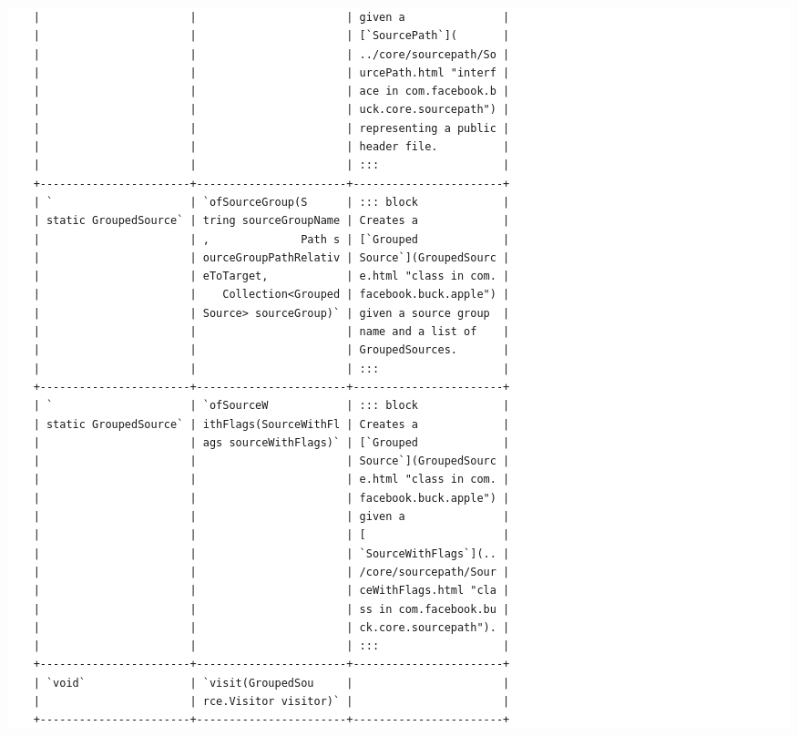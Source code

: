        |                       |                       | given a               |
        |                       |                       | [`SourcePath`](       |
        |                       |                       | ../core/sourcepath/So |
        |                       |                       | urcePath.html "interf |
        |                       |                       | ace in com.facebook.b |
        |                       |                       | uck.core.sourcepath") |
        |                       |                       | representing a public |
        |                       |                       | header file.          |
        |                       |                       | :::                   |
        +-----------------------+-----------------------+-----------------------+
        | `                     | `ofSourceGroup​(S      | ::: block             |
        | static GroupedSource` | tring sourceGroupName | Creates a             |
        |                       | ,              Path s | [`Grouped             |
        |                       | ourceGroupPathRelativ | Source`](GroupedSourc |
        |                       | eToTarget,            | e.html "class in com. |
        |                       |    Collection<Grouped | facebook.buck.apple") |
        |                       | Source> sourceGroup)` | given a source group  |
        |                       |                       | name and a list of    |
        |                       |                       | GroupedSources.       |
        |                       |                       | :::                   |
        +-----------------------+-----------------------+-----------------------+
        | `                     | `ofSourceW            | ::: block             |
        | static GroupedSource` | ithFlags​(SourceWithFl | Creates a             |
        |                       | ags sourceWithFlags)` | [`Grouped             |
        |                       |                       | Source`](GroupedSourc |
        |                       |                       | e.html "class in com. |
        |                       |                       | facebook.buck.apple") |
        |                       |                       | given a               |
        |                       |                       | [                     |
        |                       |                       | `SourceWithFlags`](.. |
        |                       |                       | /core/sourcepath/Sour |
        |                       |                       | ceWithFlags.html "cla |
        |                       |                       | ss in com.facebook.bu |
        |                       |                       | ck.core.sourcepath"). |
        |                       |                       | :::                   |
        +-----------------------+-----------------------+-----------------------+
        | `void`                | `visit​(GroupedSou     |                       |
        |                       | rce.Visitor visitor)` |                       |
        +-----------------------+-----------------------+-----------------------+